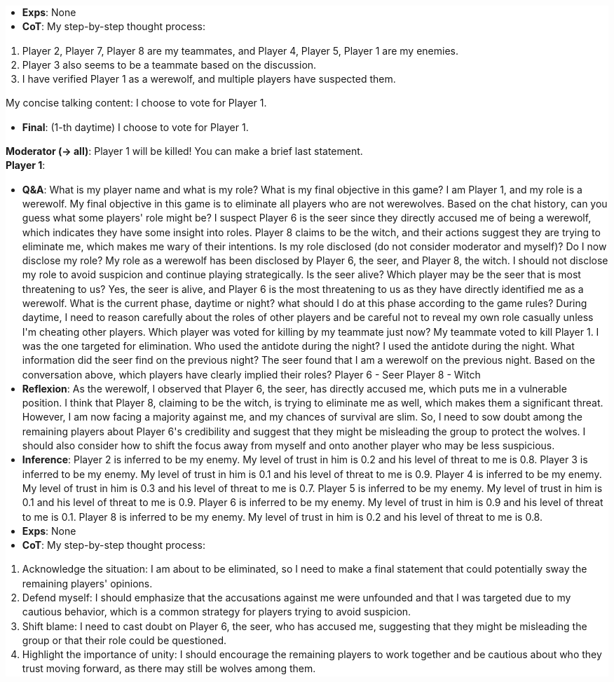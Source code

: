 - **Exps**: None  
- **CoT**: My step-by-step thought process:
1. Player 2, Player 7, Player 8 are my teammates, and Player 4, Player 5, Player 1 are my enemies.
2. Player 3 also seems to be a teammate based on the discussion.
3. I have verified Player 1 as a werewolf, and multiple players have suspected them.

My concise talking content:
I choose to vote for Player 1.  

- **Final**: (1-th daytime) I choose to vote for Player 1.  

**Moderator (-> all)**: Player 1 will be killed! You can make a brief last statement.  
**Player 1**:  
- **Q&A**: What is my player name and what is my role? What is my final objective in this game? I am Player 1, and my role is a werewolf. My final objective in this game is to eliminate all players who are not werewolves.
Based on the chat history, can you guess what some players' role might be? I suspect Player 6 is the seer since they directly accused me of being a werewolf, which indicates they have some insight into roles. Player 8 claims to be the witch, and their actions suggest they are trying to eliminate me, which makes me wary of their intentions.
Is my role disclosed (do not consider moderator and myself)? Do I now disclose my role? My role as a werewolf has been disclosed by Player 6, the seer, and Player 8, the witch. I should not disclose my role to avoid suspicion and continue playing strategically.
Is the seer alive? Which player may be the seer that is most threatening to us? Yes, the seer is alive, and Player 6 is the most threatening to us as they have directly identified me as a werewolf.
What is the current phase, daytime or night? what should I do at this phase according to the game rules? During daytime, I need to reason carefully about the roles of other players and be careful not to reveal my own role casually unless I'm cheating other players.
Which player was voted for killing by my teammate just now? My teammate voted to kill Player 1. I was the one targeted for elimination.
Who used the antidote during the night? I used the antidote during the night.
What information did the seer find on the previous night? The seer found that I am a werewolf on the previous night.
Based on the conversation above, which players have clearly implied their roles? Player 6 - Seer Player 8 - Witch  
- **Reflexion**: As the werewolf, I observed that Player 6, the seer, has directly accused me, which puts me in a vulnerable position. I think that Player 8, claiming to be the witch, is trying to eliminate me as well, which makes them a significant threat. However, I am now facing a majority against me, and my chances of survival are slim. So, I need to sow doubt among the remaining players about Player 6's credibility and suggest that they might be misleading the group to protect the wolves. I should also consider how to shift the focus away from myself and onto another player who may be less suspicious.  
- **Inference**: Player 2 is inferred to be my enemy. My level of trust in him is 0.2 and his level of threat to me is 0.8.
Player 3 is inferred to be my enemy. My level of trust in him is 0.1 and his level of threat to me is 0.9.
Player 4 is inferred to be my enemy. My level of trust in him is 0.3 and his level of threat to me is 0.7.
Player 5 is inferred to be my enemy. My level of trust in him is 0.1 and his level of threat to me is 0.9.
Player 6 is inferred to be my enemy. My level of trust in him is 0.9 and his level of threat to me is 0.1.
Player 8 is inferred to be my enemy. My level of trust in him is 0.2 and his level of threat to me is 0.8.  
- **Exps**: None  
- **CoT**: My step-by-step thought process:
1. Acknowledge the situation: I am about to be eliminated, so I need to make a final statement that could potentially sway the remaining players' opinions.
2. Defend myself: I should emphasize that the accusations against me were unfounded and that I was targeted due to my cautious behavior, which is a common strategy for players trying to avoid suspicion.
3. Shift blame: I need to cast doubt on Player 6, the seer, who has accused me, suggesting that they might be misleading the group or that their role could be questioned.
4. Highlight the importance of unity: I should encourage the remaining players to work together and be cautious about who they trust moving forward, as there may still be wolves among them.